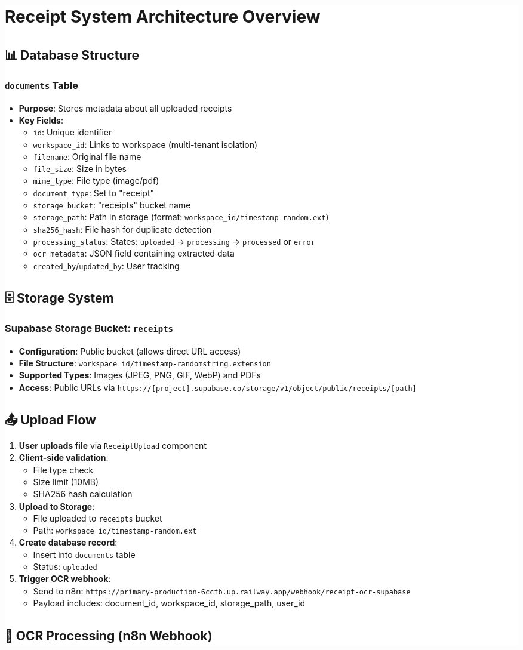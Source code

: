# Receipt System Architecture Overview

## 📊 Database Structure

### `documents` Table
- **Purpose**: Stores metadata about all uploaded receipts
- **Key Fields**:
  - `id`: Unique identifier
  - `workspace_id`: Links to workspace (multi-tenant isolation)
  - `filename`: Original file name
  - `file_size`: Size in bytes
  - `mime_type`: File type (image/pdf)
  - `document_type`: Set to "receipt"
  - `storage_bucket`: "receipts" bucket name
  - `storage_path`: Path in storage (format: `workspace_id/timestamp-random.ext`)
  - `sha256_hash`: File hash for duplicate detection
  - `processing_status`: States: `uploaded` → `processing` → `processed` or `error`
  - `ocr_metadata`: JSON field containing extracted data
  - `created_by`/`updated_by`: User tracking

## 🗄️ Storage System

### Supabase Storage Bucket: `receipts`
- **Configuration**: Public bucket (allows direct URL access)
- **File Structure**: `workspace_id/timestamp-randomstring.extension`
- **Supported Types**: Images (JPEG, PNG, GIF, WebP) and PDFs
- **Access**: Public URLs via `https://[project].supabase.co/storage/v1/object/public/receipts/[path]`

## 📤 Upload Flow

1. **User uploads file** via `ReceiptUpload` component
2. **Client-side validation**:
   - File type check
   - Size limit (10MB)
   - SHA256 hash calculation
3. **Upload to Storage**:
   - File uploaded to `receipts` bucket
   - Path: `workspace_id/timestamp-random.ext`
4. **Create database record**:
   - Insert into `documents` table
   - Status: `uploaded`
5. **Trigger OCR webhook**:
   - Send to n8n: `https://primary-production-6ccfb.up.railway.app/webhook/receipt-ocr-supabase`
   - Payload includes: document_id, workspace_id, storage_path, user_id

## 🔄 OCR Processing (n8n Webhook)
